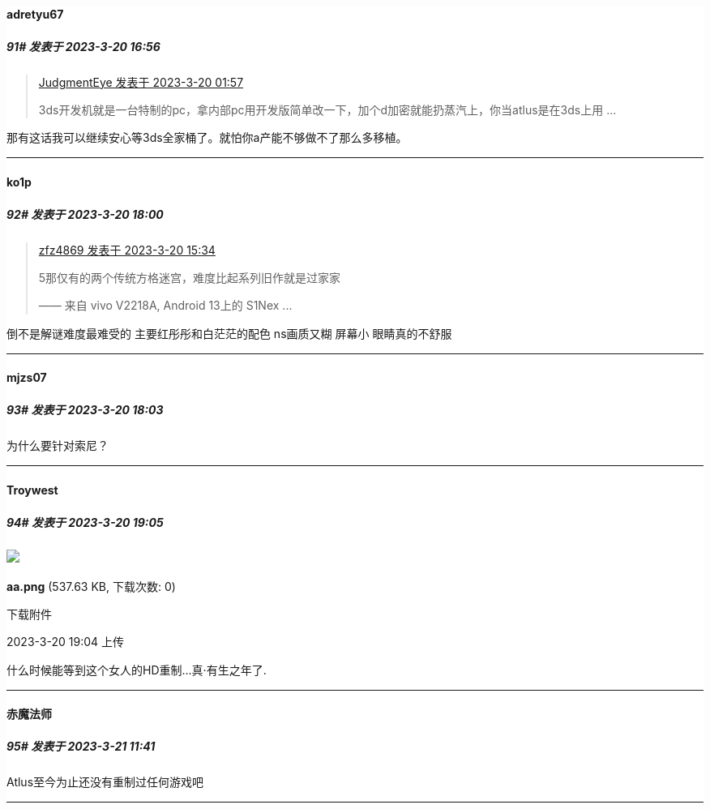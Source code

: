 ####  adretyu67  
##### 91#       发表于 2023-3-20 16:56

<blockquote><a href="httphttps://bbs.saraba1st.com/2b/forum.php?mod=redirect&amp;goto=findpost&amp;pid=60150091&amp;ptid=2124777" target="_blank">JudgmentEye 发表于 2023-3-20 01:57</a>

3ds开发机就是一台特制的pc，拿内部pc用开发版简单改一下，加个d加密就能扔蒸汽上，你当atlus是在3ds上用 ...</blockquote>
那有这话我可以继续安心等3ds全家桶了。就怕你a产能不够做不了那么多移植。


*****

####  ko1p  
##### 92#       发表于 2023-3-20 18:00

<blockquote><a href="httphttps://bbs.saraba1st.com/2b/forum.php?mod=redirect&amp;goto=findpost&amp;pid=60155627&amp;ptid=2124777" target="_blank">zfz4869 发表于 2023-3-20 15:34</a>

5那仅有的两个传统方格迷宫，难度比起系列旧作就是过家家

—— 来自 vivo V2218A, Android 13上的 S1Nex ...</blockquote>
倒不是解谜难度最难受的 主要红彤彤和白茫茫的配色 ns画质又糊 屏幕小 眼睛真的不舒服


*****

####  mjzs07  
##### 93#       发表于 2023-3-20 18:03

为什么要针对索尼？


*****

####  Troywest  
##### 94#       发表于 2023-3-20 19:05

<img src="https://img.saraba1st.com/forum/202303/20/190444gljajtpli8iflfha.png" referrerpolicy="no-referrer">

<strong>aa.png</strong> (537.63 KB, 下载次数: 0)

下载附件

2023-3-20 19:04 上传

什么时候能等到这个女人的HD重制...真·有生之年了.


*****

####  赤魔法师  
##### 95#       发表于 2023-3-21 11:41

Atlus至今为止还没有重制过任何游戏吧


*****
